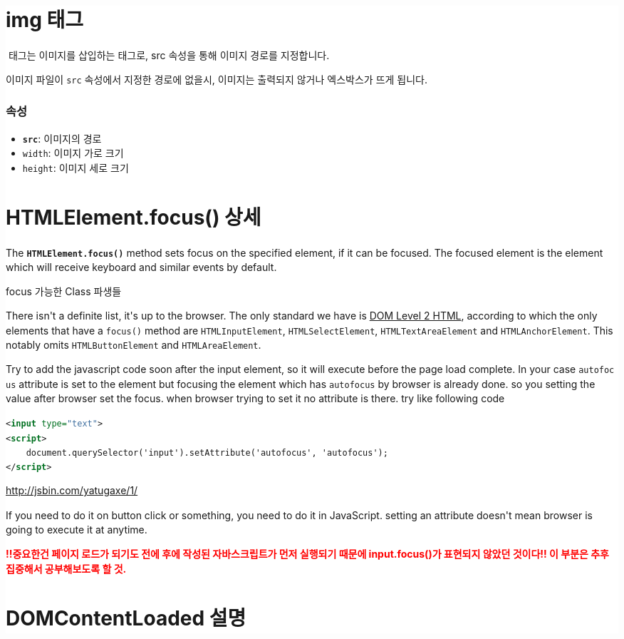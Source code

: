 
# img 태그

<img /> 태그는 이미지를 삽입하는 태그로, src 속성을 통해 이미지 경로를 지정합니다.

이미지 파일이 `src` 속성에서 지정한 경로에 없을시, 이미지는 출력되지 않거나 엑스박스가 뜨게 됩니다.

### 속성

- **`src`**: 이미지의 경로
- `width`: 이미지 가로 크기
- `height`: 이미지 세로 크기



# HTMLElement.focus() 상세

The **`HTMLElement.focus()`** method sets focus on the specified element, if it can be focused. The focused element is the element which will receive keyboard and similar events by default.



focus 가능한 Class 파생들

There isn't a definite list, it's up to the browser. The only standard we have is [DOM Level 2 HTML](http://www.w3.org/TR/DOM-Level-2-HTML/html.html), according to which the only elements that have a `focus()` method are `HTMLInputElement`, `HTMLSelectElement`, `HTMLTextAreaElement` and `HTMLAnchorElement`. This notably omits `HTMLButtonElement` and `HTMLAreaElement`.



Try to add the javascript code soon after the input element, so it will execute before the page load complete. In your case `autofocus` attribute is set to the element but focusing the element which has `autofocus` by browser is already done. so you setting the value after browser set the focus. when browser trying to set it no attribute is there. try like following code

```xml
<input type="text">
<script>
    document.querySelector('input').setAttribute('autofocus', 'autofocus');
</script>
```

http://jsbin.com/yatugaxe/1/

If you need to do it on button click or something, you need to do it in JavaScript. setting an attribute doesn't mean browser is going to execute it at anytime.

**<span style="color:red">!!중요한건 페이지 로드가 되기도 전에 후에 작성된 자바스크립트가 먼저 실행되기 때문에 input.focus()가 표현되지 않았던 것이다!! 이 부분은 추후 집중해서 공부해보도록 할 것.</span>**





# DOMContentLoaded 설명
